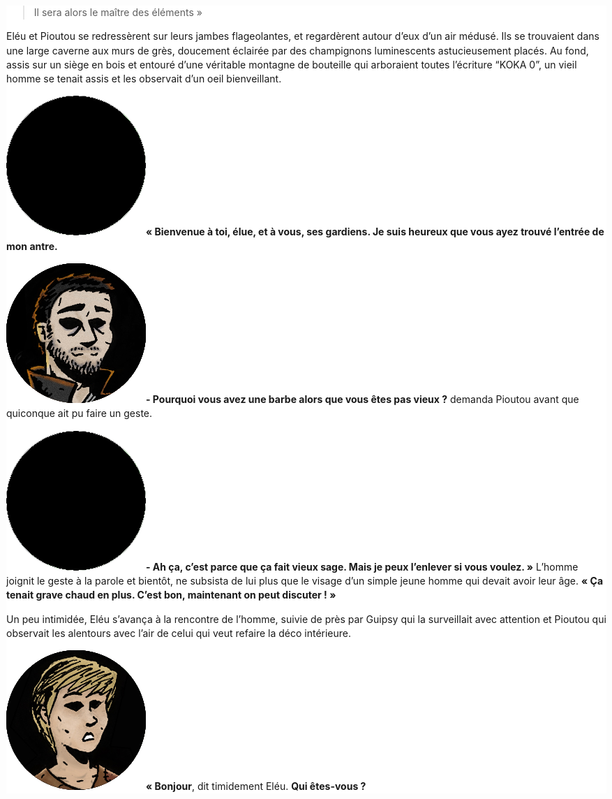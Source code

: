 > Il sera alors le maître des éléments »

Eléu et Pioutou se redressèrent sur leurs jambes flageolantes, et regardèrent autour d’eux d’un air médusé. Ils se trouvaient dans une large caverne aux murs de grès, doucement éclairée par des champignons luminescents astucieusement placés. Au fond, assis sur un siège en bois et entouré d’une véritable montagne de bouteille qui arboraient toutes l’écriture “KOKA 0”, un vieil homme se tenait assis et les observait d’un oeil bienveillant.

<img class="portrait" src="/images/Unknown.png">**« Bienvenue à toi, élue, et à vous, ses gardiens. Je suis heureux que vous ayez trouvé l’entrée de mon antre.**

<img class="portrait" src="/images/Pioutou.png">**\- Pourquoi vous avez une barbe alors que vous êtes pas vieux ?** demanda Pioutou avant que quiconque ait pu faire un geste.

<img class="portrait" src="/images/Unknown.png">**\- Ah ça, c’est parce que ça fait vieux sage. Mais je peux l’enlever si vous voulez. »** L’homme joignit le geste à la parole et bientôt, ne subsista de lui plus que le visage d’un simple jeune homme qui devait avoir leur âge. **« Ça tenait grave chaud en plus. C’est bon, maintenant on peut discuter ! »**

Un peu intimidée, Eléu s’avança à la rencontre de l’homme, suivie de près par Guipsy qui la surveillait avec attention et Pioutou qui observait les alentours avec l’air de celui qui veut refaire la déco intérieure.

<img class="portrait" src="/images/Eleu.png">**« Bonjour**, dit timidement Eléu. **Qui êtes-vous ?**

